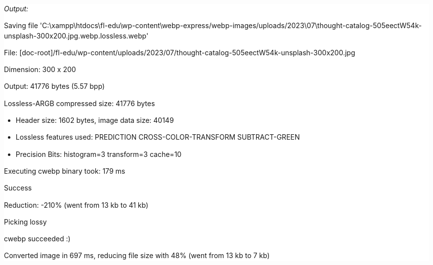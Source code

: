 
*Output:* 

Saving file 'C:\xampp\htdocs\fl-edu\wp-content\webp-express/webp-images/uploads/2023\07\thought-catalog-505eectW54k-unsplash-300x200.jpg.webp.lossless.webp'

File:      [doc-root]/fl-edu/wp-content/uploads/2023/07/thought-catalog-505eectW54k-unsplash-300x200.jpg

Dimension: 300 x 200

Output:    41776 bytes (5.57 bpp)

Lossless-ARGB compressed size: 41776 bytes

  * Header size: 1602 bytes, image data size: 40149

  * Lossless features used: PREDICTION CROSS-COLOR-TRANSFORM SUBTRACT-GREEN

  * Precision Bits: histogram=3 transform=3 cache=10


Executing cwebp binary took: 179 ms


Success

Reduction: -210% (went from 13 kb to 41 kb)


Picking lossy

cwebp succeeded :)


Converted image in 697 ms, reducing file size with 48% (went from 13 kb to 7 kb)

